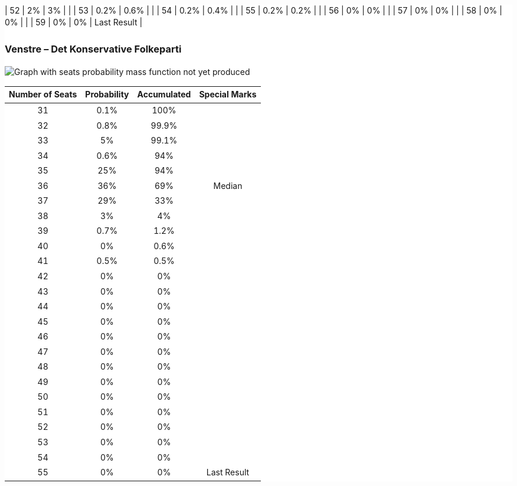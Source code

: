 | 52 | 2% | 3% |  |
| 53 | 0.2% | 0.6% |  |
| 54 | 0.2% | 0.4% |  |
| 55 | 0.2% | 0.2% |  |
| 56 | 0% | 0% |  |
| 57 | 0% | 0% |  |
| 58 | 0% | 0% |  |
| 59 | 0% | 0% | Last Result |

### Venstre – Det Konservative Folkeparti

![Graph with seats probability mass function not yet produced](2022-10-20-Epinion-coalitions-seats-pmf-v–c.png "Seats Probability Mass Function")

| Number of Seats | Probability | Accumulated | Special Marks |
|:---------------:|:-----------:|:-----------:|:-------------:|
| 31 | 0.1% | 100% |  |
| 32 | 0.8% | 99.9% |  |
| 33 | 5% | 99.1% |  |
| 34 | 0.6% | 94% |  |
| 35 | 25% | 94% |  |
| 36 | 36% | 69% | Median |
| 37 | 29% | 33% |  |
| 38 | 3% | 4% |  |
| 39 | 0.7% | 1.2% |  |
| 40 | 0% | 0.6% |  |
| 41 | 0.5% | 0.5% |  |
| 42 | 0% | 0% |  |
| 43 | 0% | 0% |  |
| 44 | 0% | 0% |  |
| 45 | 0% | 0% |  |
| 46 | 0% | 0% |  |
| 47 | 0% | 0% |  |
| 48 | 0% | 0% |  |
| 49 | 0% | 0% |  |
| 50 | 0% | 0% |  |
| 51 | 0% | 0% |  |
| 52 | 0% | 0% |  |
| 53 | 0% | 0% |  |
| 54 | 0% | 0% |  |
| 55 | 0% | 0% | Last Result |
